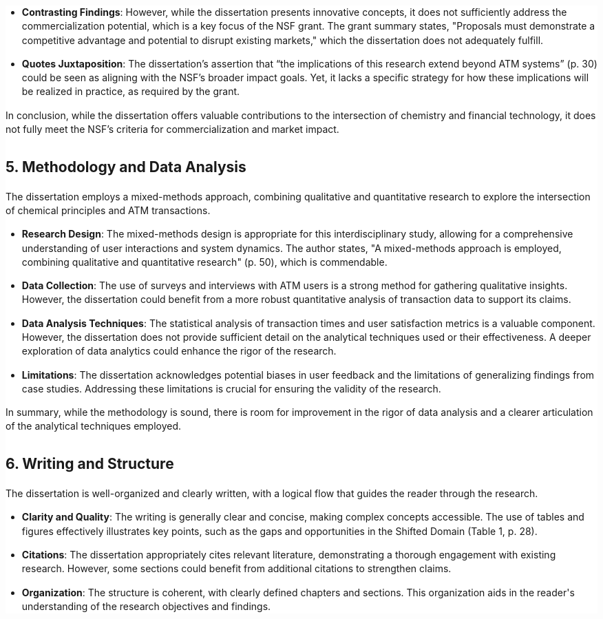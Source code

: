 - **Contrasting Findings**: However, while the dissertation presents innovative concepts, it does not sufficiently address the commercialization potential, which is a key focus of the NSF grant. The grant summary states, "Proposals must demonstrate a competitive advantage and potential to disrupt existing markets," which the dissertation does not adequately fulfill.

- **Quotes Juxtaposition**: The dissertation’s assertion that “the implications of this research extend beyond ATM systems” (p. 30) could be seen as aligning with the NSF’s broader impact goals. Yet, it lacks a specific strategy for how these implications will be realized in practice, as required by the grant.

In conclusion, while the dissertation offers valuable contributions to the intersection of chemistry and financial technology, it does not fully meet the NSF’s criteria for commercialization and market impact.

## 5. Methodology and Data Analysis

The dissertation employs a mixed-methods approach, combining qualitative and quantitative research to explore the intersection of chemical principles and ATM transactions.

- **Research Design**: The mixed-methods design is appropriate for this interdisciplinary study, allowing for a comprehensive understanding of user interactions and system dynamics. The author states, "A mixed-methods approach is employed, combining qualitative and quantitative research" (p. 50), which is commendable.

- **Data Collection**: The use of surveys and interviews with ATM users is a strong method for gathering qualitative insights. However, the dissertation could benefit from a more robust quantitative analysis of transaction data to support its claims.

- **Data Analysis Techniques**: The statistical analysis of transaction times and user satisfaction metrics is a valuable component. However, the dissertation does not provide sufficient detail on the analytical techniques used or their effectiveness. A deeper exploration of data analytics could enhance the rigor of the research.

- **Limitations**: The dissertation acknowledges potential biases in user feedback and the limitations of generalizing findings from case studies. Addressing these limitations is crucial for ensuring the validity of the research.

In summary, while the methodology is sound, there is room for improvement in the rigor of data analysis and a clearer articulation of the analytical techniques employed.

## 6. Writing and Structure

The dissertation is well-organized and clearly written, with a logical flow that guides the reader through the research. 

- **Clarity and Quality**: The writing is generally clear and concise, making complex concepts accessible. The use of tables and figures effectively illustrates key points, such as the gaps and opportunities in the Shifted Domain (Table 1, p. 28).

- **Citations**: The dissertation appropriately cites relevant literature, demonstrating a thorough engagement with existing research. However, some sections could benefit from additional citations to strengthen claims.

- **Organization**: The structure is coherent, with clearly defined chapters and sections. This organization aids in the reader's understanding of the research objectives and findings.
